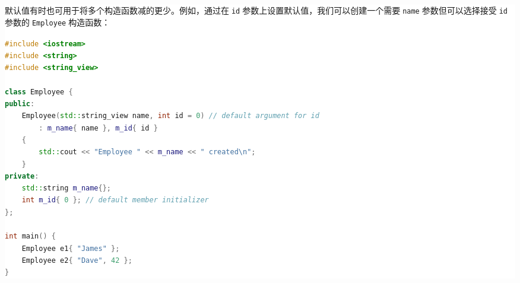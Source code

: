 默认值有时也可用于将多个构造函数减的更少。例如，通过在 `id` 参数上设置默认值，我们可以创建一个需要 `name` 参数但可以选择接受 `id` 参数的 `Employee` 构造函数：

```c++
#include <iostream>
#include <string>
#include <string_view>

class Employee {
public:
    Employee(std::string_view name, int id = 0) // default argument for id
        : m_name{ name }, m_id{ id }
    {
        std::cout << "Employee " << m_name << " created\n";
    }
private:
    std::string m_name{};
    int m_id{ 0 }; // default member initializer
};

int main() {
    Employee e1{ "James" };
    Employee e2{ "Dave", 42 };
}
```




